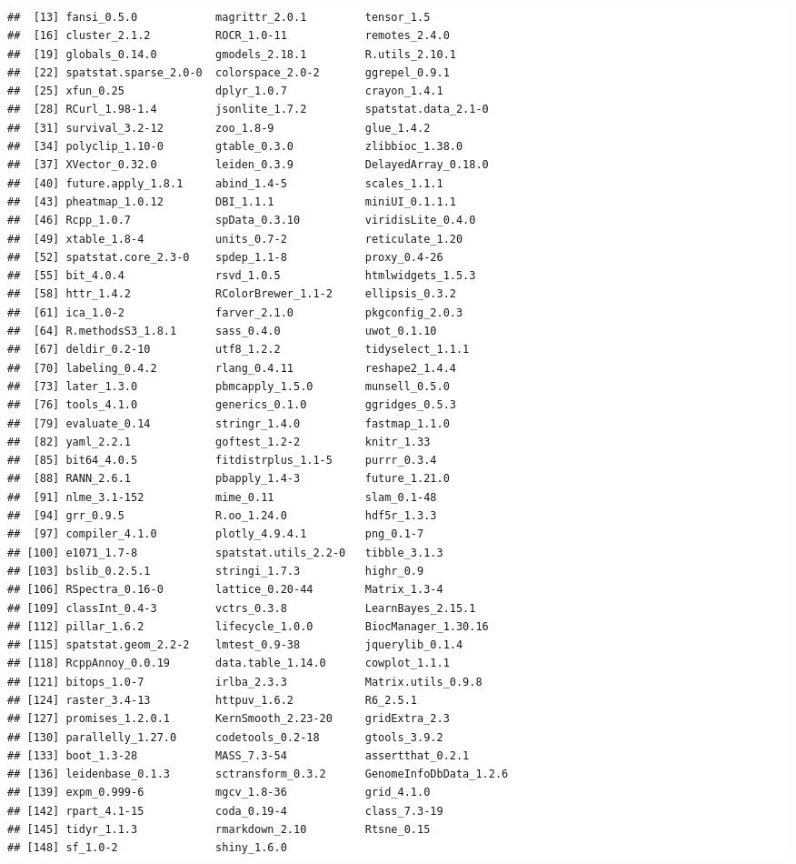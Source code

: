 ```
##  [13] fansi_0.5.0            magrittr_2.0.1         tensor_1.5            
##  [16] cluster_2.1.2          ROCR_1.0-11            remotes_2.4.0         
##  [19] globals_0.14.0         gmodels_2.18.1         R.utils_2.10.1        
##  [22] spatstat.sparse_2.0-0  colorspace_2.0-2       ggrepel_0.9.1         
##  [25] xfun_0.25              dplyr_1.0.7            crayon_1.4.1          
##  [28] RCurl_1.98-1.4         jsonlite_1.7.2         spatstat.data_2.1-0   
##  [31] survival_3.2-12        zoo_1.8-9              glue_1.4.2            
##  [34] polyclip_1.10-0        gtable_0.3.0           zlibbioc_1.38.0       
##  [37] XVector_0.32.0         leiden_0.3.9           DelayedArray_0.18.0   
##  [40] future.apply_1.8.1     abind_1.4-5            scales_1.1.1          
##  [43] pheatmap_1.0.12        DBI_1.1.1              miniUI_0.1.1.1        
##  [46] Rcpp_1.0.7             spData_0.3.10          viridisLite_0.4.0     
##  [49] xtable_1.8-4           units_0.7-2            reticulate_1.20       
##  [52] spatstat.core_2.3-0    spdep_1.1-8            proxy_0.4-26          
##  [55] bit_4.0.4              rsvd_1.0.5             htmlwidgets_1.5.3     
##  [58] httr_1.4.2             RColorBrewer_1.1-2     ellipsis_0.3.2        
##  [61] ica_1.0-2              farver_2.1.0           pkgconfig_2.0.3       
##  [64] R.methodsS3_1.8.1      sass_0.4.0             uwot_0.1.10           
##  [67] deldir_0.2-10          utf8_1.2.2             tidyselect_1.1.1      
##  [70] labeling_0.4.2         rlang_0.4.11           reshape2_1.4.4        
##  [73] later_1.3.0            pbmcapply_1.5.0        munsell_0.5.0         
##  [76] tools_4.1.0            generics_0.1.0         ggridges_0.5.3        
##  [79] evaluate_0.14          stringr_1.4.0          fastmap_1.1.0         
##  [82] yaml_2.2.1             goftest_1.2-2          knitr_1.33            
##  [85] bit64_4.0.5            fitdistrplus_1.1-5     purrr_0.3.4           
##  [88] RANN_2.6.1             pbapply_1.4-3          future_1.21.0         
##  [91] nlme_3.1-152           mime_0.11              slam_0.1-48           
##  [94] grr_0.9.5              R.oo_1.24.0            hdf5r_1.3.3           
##  [97] compiler_4.1.0         plotly_4.9.4.1         png_0.1-7             
## [100] e1071_1.7-8            spatstat.utils_2.2-0   tibble_3.1.3          
## [103] bslib_0.2.5.1          stringi_1.7.3          highr_0.9             
## [106] RSpectra_0.16-0        lattice_0.20-44        Matrix_1.3-4          
## [109] classInt_0.4-3         vctrs_0.3.8            LearnBayes_2.15.1     
## [112] pillar_1.6.2           lifecycle_1.0.0        BiocManager_1.30.16   
## [115] spatstat.geom_2.2-2    lmtest_0.9-38          jquerylib_0.1.4       
## [118] RcppAnnoy_0.0.19       data.table_1.14.0      cowplot_1.1.1         
## [121] bitops_1.0-7           irlba_2.3.3            Matrix.utils_0.9.8    
## [124] raster_3.4-13          httpuv_1.6.2           R6_2.5.1              
## [127] promises_1.2.0.1       KernSmooth_2.23-20     gridExtra_2.3         
## [130] parallelly_1.27.0      codetools_0.2-18       gtools_3.9.2          
## [133] boot_1.3-28            MASS_7.3-54            assertthat_0.2.1      
## [136] leidenbase_0.1.3       sctransform_0.3.2      GenomeInfoDbData_1.2.6
## [139] expm_0.999-6           mgcv_1.8-36            grid_4.1.0            
## [142] rpart_4.1-15           coda_0.19-4            class_7.3-19          
## [145] tidyr_1.1.3            rmarkdown_2.10         Rtsne_0.15            
## [148] sf_1.0-2               shiny_1.6.0
```
